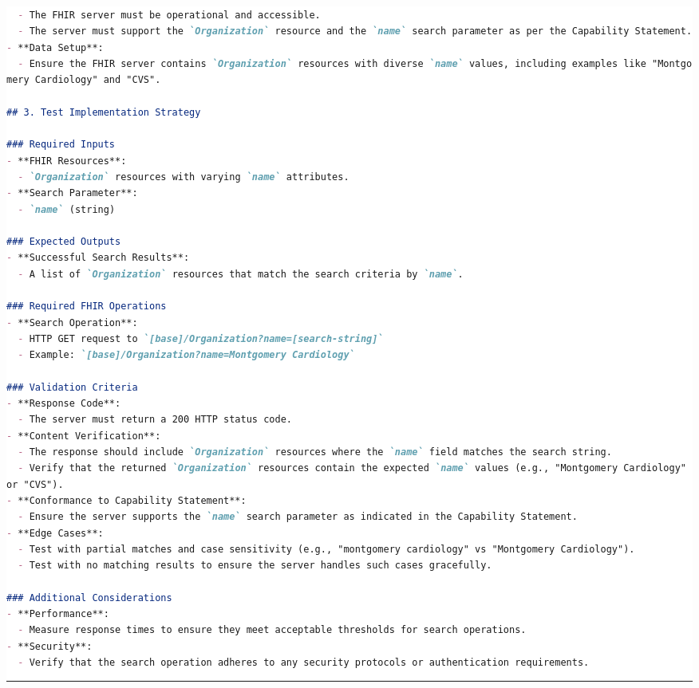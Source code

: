 ```markdown
  - The FHIR server must be operational and accessible.
  - The server must support the `Organization` resource and the `name` search parameter as per the Capability Statement.
- **Data Setup**:
  - Ensure the FHIR server contains `Organization` resources with diverse `name` values, including examples like "Montgomery Cardiology" and "CVS".

## 3. Test Implementation Strategy

### Required Inputs
- **FHIR Resources**: 
  - `Organization` resources with varying `name` attributes.
- **Search Parameter**: 
  - `name` (string)

### Expected Outputs
- **Successful Search Results**: 
  - A list of `Organization` resources that match the search criteria by `name`.

### Required FHIR Operations
- **Search Operation**: 
  - HTTP GET request to `[base]/Organization?name=[search-string]`
  - Example: `[base]/Organization?name=Montgomery Cardiology`

### Validation Criteria
- **Response Code**: 
  - The server must return a 200 HTTP status code.
- **Content Verification**: 
  - The response should include `Organization` resources where the `name` field matches the search string.
  - Verify that the returned `Organization` resources contain the expected `name` values (e.g., "Montgomery Cardiology" or "CVS").
- **Conformance to Capability Statement**: 
  - Ensure the server supports the `name` search parameter as indicated in the Capability Statement.
- **Edge Cases**:
  - Test with partial matches and case sensitivity (e.g., "montgomery cardiology" vs "Montgomery Cardiology").
  - Test with no matching results to ensure the server handles such cases gracefully.

### Additional Considerations
- **Performance**: 
  - Measure response times to ensure they meet acceptable thresholds for search operations.
- **Security**: 
  - Verify that the search operation adheres to any security protocols or authentication requirements.
```


---

<a id='req-35'></a>
